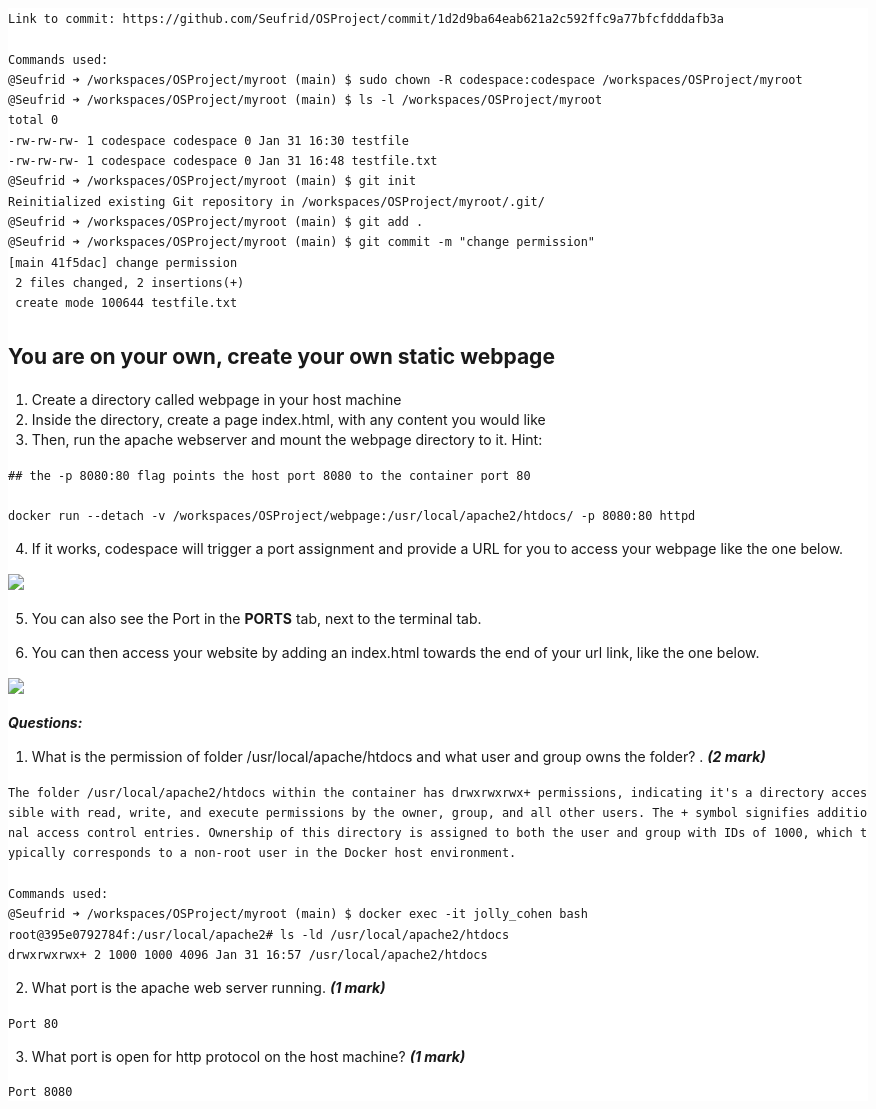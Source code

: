 ```
Link to commit: https://github.com/Seufrid/OSProject/commit/1d2d9ba64eab621a2c592ffc9a77bfcfdddafb3a

Commands used:
@Seufrid ➜ /workspaces/OSProject/myroot (main) $ sudo chown -R codespace:codespace /workspaces/OSProject/myroot
@Seufrid ➜ /workspaces/OSProject/myroot (main) $ ls -l /workspaces/OSProject/myroot
total 0
-rw-rw-rw- 1 codespace codespace 0 Jan 31 16:30 testfile
-rw-rw-rw- 1 codespace codespace 0 Jan 31 16:48 testfile.txt
@Seufrid ➜ /workspaces/OSProject/myroot (main) $ git init
Reinitialized existing Git repository in /workspaces/OSProject/myroot/.git/
@Seufrid ➜ /workspaces/OSProject/myroot (main) $ git add .
@Seufrid ➜ /workspaces/OSProject/myroot (main) $ git commit -m "change permission"
[main 41f5dac] change permission
 2 files changed, 2 insertions(+)
 create mode 100644 testfile.txt
```

## You are on your own, create your own static webpage

1. Create a directory called webpage in your host machine
2. Inside the directory, create a page index.html, with any content you would like
3. Then, run the apache webserver and mount the webpage directory to it. Hint:
```
## the -p 8080:80 flag points the host port 8080 to the container port 80

docker run --detach -v /workspaces/OSProject/webpage:/usr/local/apache2/htdocs/ -p 8080:80 httpd
```

4. If it works, codespace will trigger a port assignment and provide a URL for you to access your webpage like the one below.

 <img src="./images/websitelink.png" width="70%">


5. You can also see the Port in the **PORTS** tab, next to the terminal tab.

6. You can then access your website by adding an index.html towards the end of your url link, like the one below. 

 <img src="./images/helloworldweb.png" width="70%">

***Questions:***

1. What is the permission of folder /usr/local/apache/htdocs and what user and group owns the folder? . ***(2 mark)***
```
The folder /usr/local/apache2/htdocs within the container has drwxrwxrwx+ permissions, indicating it's a directory accessible with read, write, and execute permissions by the owner, group, and all other users. The + symbol signifies additional access control entries. Ownership of this directory is assigned to both the user and group with IDs of 1000, which typically corresponds to a non-root user in the Docker host environment.

Commands used:
@Seufrid ➜ /workspaces/OSProject/myroot (main) $ docker exec -it jolly_cohen bash
root@395e0792784f:/usr/local/apache2# ls -ld /usr/local/apache2/htdocs
drwxrwxrwx+ 2 1000 1000 4096 Jan 31 16:57 /usr/local/apache2/htdocs
```
2. What port is the apache web server running. ***(1 mark)***
```
Port 80
```
3. What port is open for http protocol on the host machine? ***(1 mark)***
```
Port 8080
```